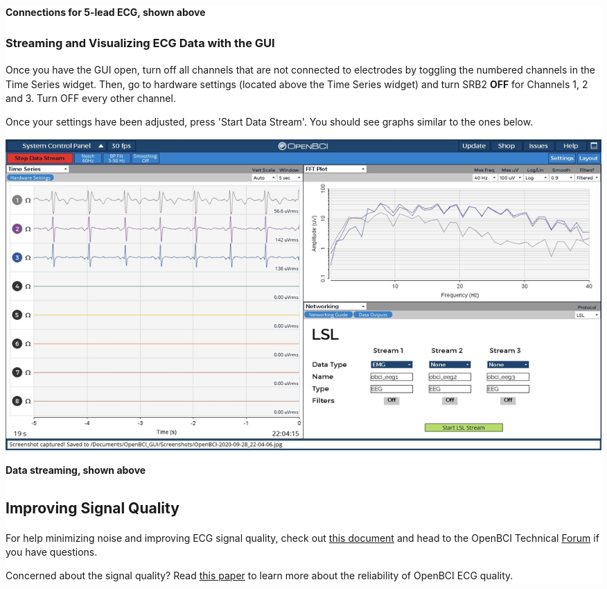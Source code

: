 **Connections for 5-lead ECG, shown above**

### Streaming and Visualizing ECG Data with the GUI

Once you have the GUI open, turn off all channels that are not connected to electrodes by toggling the numbered channels in the Time Series widget. Then, go to hardware settings (located above the Time Series widget) and turn SRB2 **OFF** for Channels 1, 2 and 3. Turn OFF every other channel.

Once your settings have been adjusted, press 'Start Data Stream'. You should see graphs similar to the ones below.

![ECG_GUI_No_V](../../assets/TutorialImages/ECG_GUI_No_V.jpg)

**Data streaming, shown above**

## Improving Signal Quality

For help minimizing noise and improving ECG signal quality, check out [this document](Troubleshooting/01-MinimizingNoise.md) and head to the OpenBCI Technical [Forum](https://openbci.com/forum) if you have questions.

Concerned about the signal quality? Read [this paper](https://www.sciencedirect.com/science/article/pii/S2405844021012512)
to learn more about the reliability of OpenBCI ECG quality.
